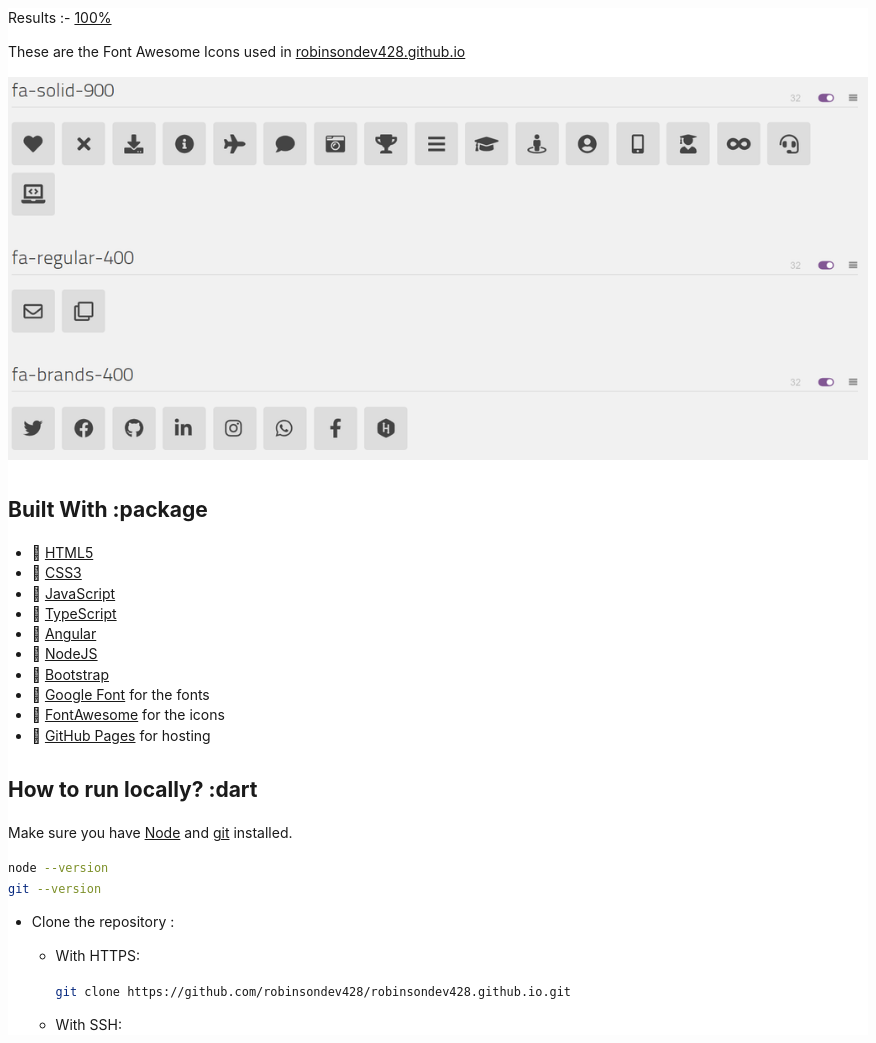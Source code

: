 Results :- [100%](https://realfavicongenerator.net/favicon_checker?protocol=https&site=robinsondev428.github.io)

These are the Font Awesome Icons used in [robinsondev428.github.io](https://robinsondev428.github.io)

<img alt="Font Awesome Icon" src="src/screenshots/font-awesome-icon.png"/>

## Built With :package

- 💙 [HTML5](https://www.w3schools.com/html/)
- 💜 [CSS3](https://www.w3schools.com/css/)
- 💙 [JavaScript](https://www.w3schools.com/js/DEFAULT.asp)
- 💜 [TypeScript](https://www.typescriptlang.org/)
- 💙 [Angular](https://angular.io/)
- 💜 [NodeJS](https://nodejs.org/)
- 💙 [Bootstrap](https://getbootstrap.com/)
- 💜 [Google Font](https://fonts.google.com/) for the fonts
- 💙 [FontAwesome](https://fontawesome.com/) for the icons
- 💜 [GitHub Pages](https://pages.github.com/) for hosting

## How to run locally? :dart

  Make sure you have [Node](https://nodejs.org/en/) and [git](https://git-scm.com/) installed.

  ```bash
  node --version
  git --version
  ```

- Clone the repository :
  - With HTTPS:

      ```bash
      git clone https://github.com/robinsondev428/robinsondev428.github.io.git
      ```
  - With SSH:
